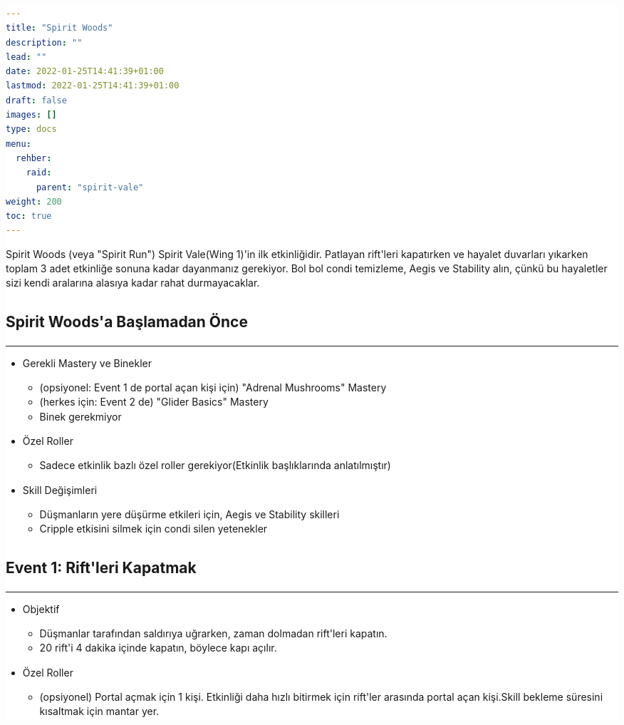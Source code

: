 ```yaml
---
title: "Spirit Woods"
description: ""
lead: ""
date: 2022-01-25T14:41:39+01:00
lastmod: 2022-01-25T14:41:39+01:00
draft: false
images: []
type: docs
menu:
  rehber:
    raid:
      parent: "spirit-vale"
weight: 200
toc: true
---
```


Spirit Woods (veya "Spirit Run") Spirit Vale(Wing 1)'in ilk etkinliğidir. Patlayan rift'leri kapatırken ve hayalet duvarları yıkarken toplam 3 adet etkinliğe sonuna kadar dayanmanız gerekiyor. Bol bol condi temizleme, Aegis ve Stability alın, çünkü bu hayaletler sizi kendi aralarına alasıya kadar rahat durmayacaklar.

## Spirit Woods'a Başlamadan Önce

---

- Gerekli Mastery ve Binekler

    * (opsiyonel: Event 1 de portal açan kişi için) "Adrenal Mushrooms" Mastery
    * (herkes için: Event 2 de) "Glider Basics" Mastery
    * Binek gerekmiyor

- Özel Roller

    * Sadece etkinlik bazlı özel roller gerekiyor(Etkinlik başlıklarında anlatılmıştır)

- Skill Değişimleri

    * Düşmanların yere düşürme etkileri için, Aegis ve Stability skilleri
    * Cripple etkisini silmek için condi silen yetenekler

## Event 1: Rift'leri Kapatmak

---

- Objektif

    * Düşmanlar tarafından saldırıya uğrarken, zaman dolmadan rift'leri kapatın.
    * 20 rift'i 4 dakika içinde kapatın, böylece kapı açılır.

- Özel Roller

    * (opsiyonel) Portal açmak için 1 kişi. Etkinliği daha hızlı bitirmek için rift'ler arasında portal açan kişi.Skill bekleme süresini kısaltmak için mantar yer.
